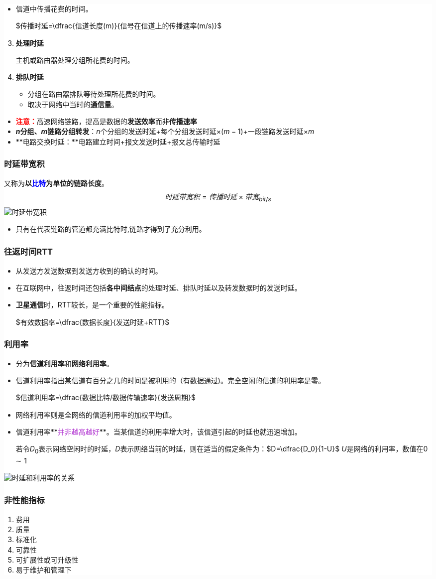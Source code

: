    - 信道中传播花费的时间。

     $传播时延=\dfrac{信道长度(m)}{信号在信道上的传播速率(m/s)}$

  3. **处理时延**

     主机或路由器处理分组所花费的时间。

  4. **排队时延**

     - 分组在路由器排队等待处理所花费的时间。
     - 取决于网络中当时的**通信量**。

- <font color="red">**注意：**</font>高速网络链路，提高是数据的**发送效率**而非**传播速率**
- **$n$分组、$m$链路分组转发**：$n$个分组的发送时延$+$每个分组发送时延$\times (m-1)+$一段链路发送时延$\times m$
- **电路交换时延：**电路建立时间$+$报文发送时延$+$报文总传输时延

### 时延带宽积

又称为**以<font color="blue">比特</font>为单位的链路长度**。
$$
时延带宽积=传播时延 \times 带宽_{bit/s}
$$
![时延带宽积](https://raw.githubusercontent.com/Jarrycow/picHost/main/Net/时延带宽积.png)

- 只有在代表链路的管道都充满比特时,链路才得到了充分利用。

### 往返时间RTT

- 从发送方发送数据到发送方收到的确认的时间。

- 在互联网中，往返时间还包括**各中间结点**的处理时延、排队时延以及转发数据时的发送时延。

- **卫星通信**时，RTT较长，是一个重要的性能指标。

  $有效数据率=\dfrac{数据长度}{发送时延+RTT}$

### 利用率

- 分为**信道利用率**和**网络利用率**。

- 信道利用率指出某信道有百分之几的时间是被利用的（有数据通过)。完全空闲的信道的利用率是零。

  $信道利用率=\dfrac{数据比特/数据传输速率}{发送周期}$

- 网络利用率则是全网络的信道利用率的加权平均值。

- 信道利用率**<font color="#B135D1">并非越高越好</font>**。当某信道的利用率增大时，该信道引起的时延也就迅速增加。

  若令$D_0$表示网络空闲时的时延，$D$表示网络当前的时延，则在适当的假定条件为：$D=\dfrac{D_0}{1-U}$
  $U$是网络的利用率，数值在$0\sim 1$

![时延和利用率的关系](https://raw.githubusercontent.com/Jarrycow/picHost/main/Net/%E6%97%B6%E5%BB%B6%E5%92%8C%E5%88%A9%E7%94%A8%E7%8E%87%E7%9A%84%E5%85%B3%E7%B3%BB.png)

### 非性能指标

1. 费用
2. 质量
3. 标准化
4. 可靠性
5. 可扩展性或可升级性
6. 易于维护和管理下
